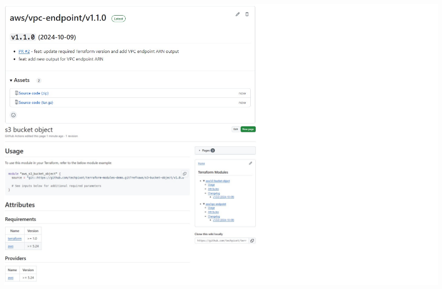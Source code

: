  <img src="screenshots/release-details.jpg"
    alt="Release Details" style="width: 500px; height: auto;" />
  <img src="screenshots/wiki-module-example.jpg"
    alt="Wiki Module Example" style="width: 500px; height:" />
</p>
